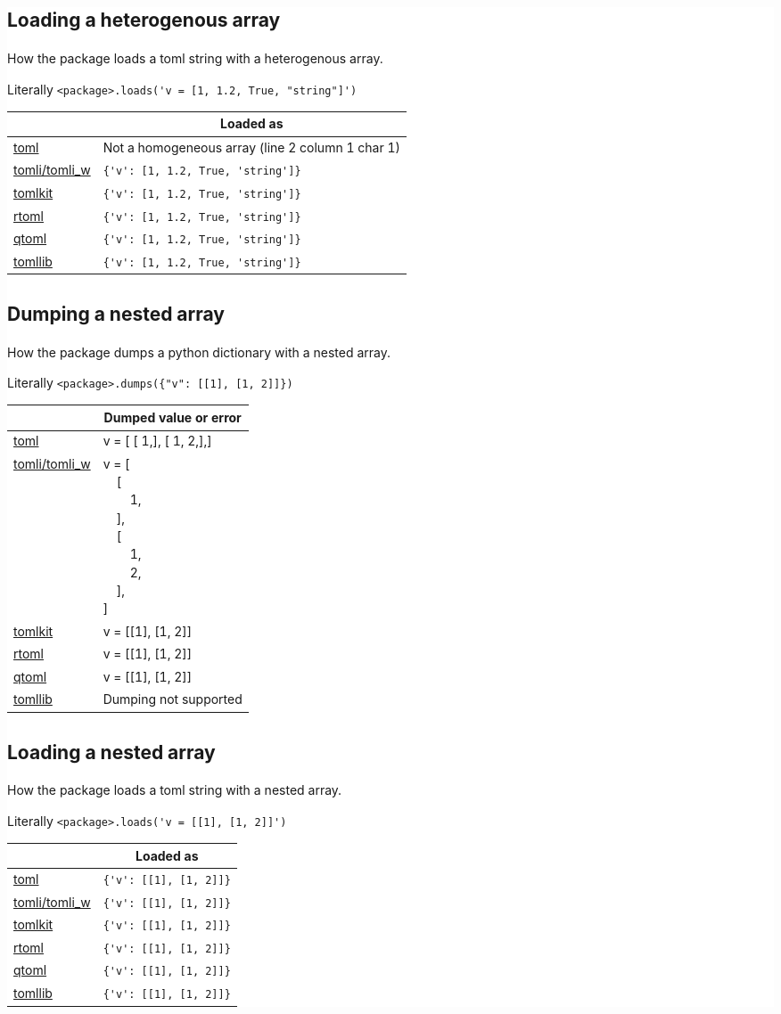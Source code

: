 ## Loading a heterogenous array

How the package loads a toml string with a heterogenous array.

Literally `<package>.loads('v = [1, 1.2, True, "string"]')`


| |Loaded as|
|-|-----------------------|
|<a target="_blank" href="https://github.com/uiri/toml">toml</a>|Not a homogeneous array (line 2 column 1 char 1)|
|<a target="_blank" href="https://github.com/hukkin/tomli">tomli/tomli_w</a>|`{'v': [1, 1.2, True, 'string']}`|
|<a target="_blank" href="https://github.com/sdispater/tomlkit">tomlkit</a>|`{'v': [1, 1.2, True, 'string']}`|
|<a target="_blank" href="https://github.com/samuelcolvin/rtoml">rtoml</a>|`{'v': [1, 1.2, True, 'string']}`|
|<a target="_blank" href="https://github.com/alethiophile/qtoml">qtoml</a>|`{'v': [1, 1.2, True, 'string']}`|
|<a target="_blank" href="https://docs.python.org/3/library/tomllib.html">tomllib</a>|`{'v': [1, 1.2, True, 'string']}`|

## Dumping a nested array

How the package dumps a python dictionary with a nested array.

Literally `<package>.dumps({"v": [[1], [1, 2]]})`


| |Dumped value or error|
|-|-----------------------|
|<a target="_blank" href="https://github.com/uiri/toml">toml</a>|v&nbsp;=&nbsp;\[&nbsp;\[&nbsp;1,\],&nbsp;\[&nbsp;1,&nbsp;2,\],\]<br />|
|<a target="_blank" href="https://github.com/hukkin/tomli">tomli/tomli_w</a>|v&nbsp;=&nbsp;\[<br />&nbsp;&nbsp;&nbsp;&nbsp;\[<br />&nbsp;&nbsp;&nbsp;&nbsp;&nbsp;&nbsp;&nbsp;&nbsp;1,<br />&nbsp;&nbsp;&nbsp;&nbsp;\],<br />&nbsp;&nbsp;&nbsp;&nbsp;\[<br />&nbsp;&nbsp;&nbsp;&nbsp;&nbsp;&nbsp;&nbsp;&nbsp;1,<br />&nbsp;&nbsp;&nbsp;&nbsp;&nbsp;&nbsp;&nbsp;&nbsp;2,<br />&nbsp;&nbsp;&nbsp;&nbsp;\],<br />\]<br />|
|<a target="_blank" href="https://github.com/sdispater/tomlkit">tomlkit</a>|v&nbsp;=&nbsp;\[\[1\],&nbsp;\[1,&nbsp;2\]\]<br />|
|<a target="_blank" href="https://github.com/samuelcolvin/rtoml">rtoml</a>|v&nbsp;=&nbsp;\[\[1\],&nbsp;\[1,&nbsp;2\]\]<br />|
|<a target="_blank" href="https://github.com/alethiophile/qtoml">qtoml</a>|v&nbsp;=&nbsp;\[\[1\],&nbsp;\[1,&nbsp;2\]\]<br />|
|<a target="_blank" href="https://docs.python.org/3/library/tomllib.html">tomllib</a>|Dumping not supported|

## Loading a nested array

How the package loads a toml string with a nested array.

Literally `<package>.loads('v = [[1], [1, 2]]')`


| |Loaded as|
|-|-----------------------|
|<a target="_blank" href="https://github.com/uiri/toml">toml</a>|`{'v': [[1], [1, 2]]}`|
|<a target="_blank" href="https://github.com/hukkin/tomli">tomli/tomli_w</a>|`{'v': [[1], [1, 2]]}`|
|<a target="_blank" href="https://github.com/sdispater/tomlkit">tomlkit</a>|`{'v': [[1], [1, 2]]}`|
|<a target="_blank" href="https://github.com/samuelcolvin/rtoml">rtoml</a>|`{'v': [[1], [1, 2]]}`|
|<a target="_blank" href="https://github.com/alethiophile/qtoml">qtoml</a>|`{'v': [[1], [1, 2]]}`|
|<a target="_blank" href="https://docs.python.org/3/library/tomllib.html">tomllib</a>|`{'v': [[1], [1, 2]]}`|
